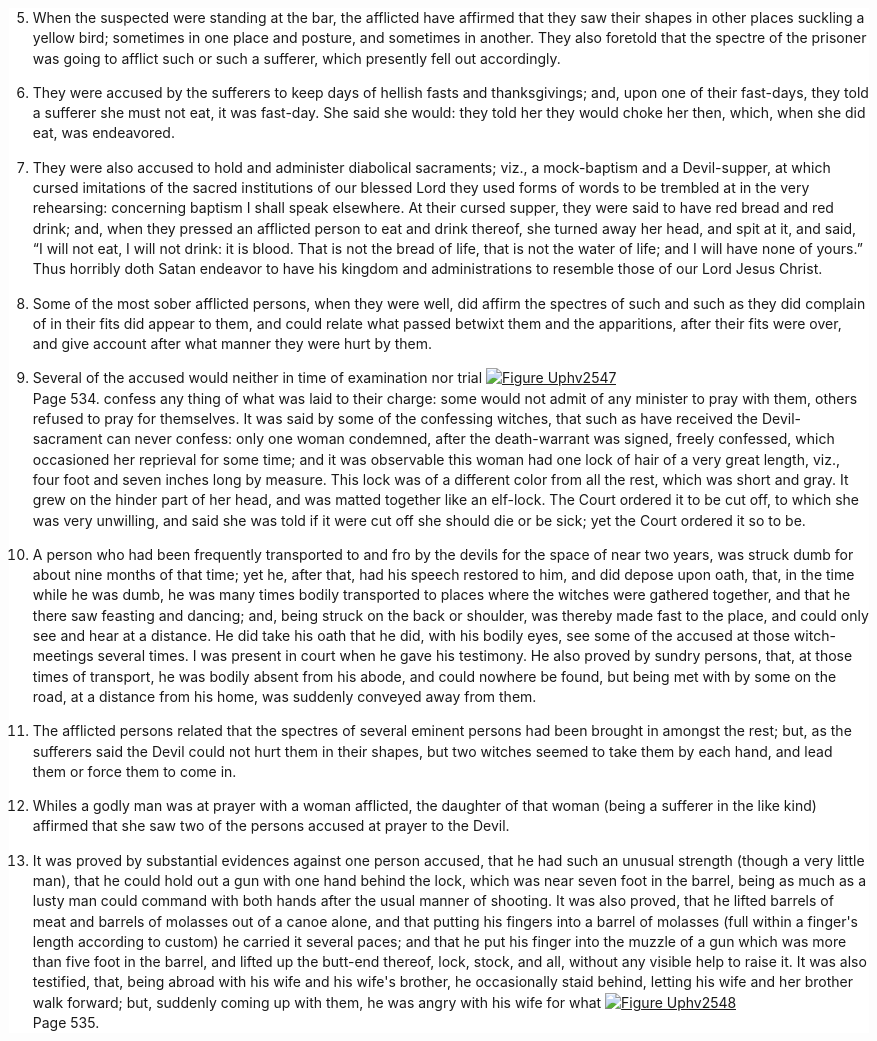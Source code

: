 5. When the suspected were standing at the bar, the afflicted have affirmed that they saw their shapes in other places suckling a yellow bird; sometimes in one place and posture, and sometimes in another. They also foretold that the spectre of the prisoner was going to afflict such or such a sufferer, which presently fell out accordingly.

6. They were accused by the sufferers to keep days of hellish fasts and thanksgivings; and, upon one of their fast-days, they told a sufferer she must not eat, it was fast-day. She said she would: they told her they would choke her then, which, when she did eat, was endeavored.

7. They were also accused to hold and administer diabolical sacraments; viz., a mock-baptism and a Devil-supper, at which cursed imitations of the sacred institutions of our blessed Lord they used forms of words to be trembled at in the very rehearsing: concerning baptism I shall speak elsewhere. At their cursed supper, they were said to have red bread and red drink; and, when they pressed an afflicted person to eat and drink thereof, she turned away her head, and spit at it, and said, “I will not eat, I will not drink: it is blood. That is not the bread of life, that is not the water of life; and I will have none of yours.” Thus horribly doth Satan endeavor to have his kingdom and administrations to resemble those of our Lord Jesus Christ.

8. Some of the most sober afflicted persons, when they were well, did affirm the spectres of such and such as they did complain of in their fits did appear to them, and could relate what passed betwixt them and the apparitions, after their fits were over, and give account after what manner they were hurt by them.

9. Several of the accused would neither in time of examination nor trial <a id="vII534"></a> 
<span markdown class="figure">[![Figure Uphv2547](archives/upham/gifs/Uphv2547.gif)](archives/upham/large/Uphv2547.jpg)<br>Page 534.</span>
 confess any thing of what was laid to their charge: some would not admit of any minister to pray with them, others refused to pray for themselves. It was said by some of the confessing witches, that such as have received the Devil-sacrament can never confess: only one woman condemned, after the death-warrant was signed, freely confessed, which occasioned her reprieval for some time; and it was observable this woman had one lock of hair of a very great length, viz., four foot and seven inches long by measure. This lock was of a different color from all the rest, which was short and gray. It grew on the hinder part of her head, and was matted together like an elf-lock. The Court ordered it to be cut off, to which she was very unwilling, and said she was told if it were cut off she should die or be sick; yet the Court ordered it so to be.

10. A person who had been frequently transported to and fro by the devils for the space of near two years, was struck dumb for about nine months of that time; yet he, after that, had his speech restored to him, and did depose upon oath, that, in the time while he was dumb, he was many times bodily transported to places where the witches were gathered together, and that he there saw feasting and dancing; and, being struck on the back or shoulder, was thereby made fast to the place, and could only see and hear at a distance. He did take his oath that he did, with his bodily eyes, see some of the accused at those witch-meetings several times. I was present in court when he gave his testimony. He also proved by sundry persons, that, at those times of transport, he was bodily absent from his abode, and could nowhere be found, but being met with by some on the road, at a distance from his home, was suddenly conveyed away from them.

11. The afflicted persons related that the spectres of several eminent persons had been brought in amongst the rest; but, as the sufferers said the Devil could not hurt them in their shapes, but two witches seemed to take them by each hand, and lead them or force them to come in.

12. Whiles a godly man was at prayer with a woman afflicted, the daughter of that woman (being a sufferer in the like kind) affirmed that she saw two of the persons accused at prayer to the Devil.

13. It was proved by substantial evidences against one person accused, that he had such an unusual strength (though a very little man), that he could hold out a gun with one hand behind the lock, which was near seven foot in the barrel, being as much as a lusty man could command with both hands after the usual manner of shooting. It was also proved, that he lifted barrels of meat and barrels of molasses out of a canoe alone, and that putting his fingers into a barrel of molasses (full within a finger's length according to custom) he carried it several paces; and that he put his finger into the muzzle of a gun which was more than five foot in the barrel, and lifted up the butt-end thereof, lock, stock, and all, without any visible help to raise it. It was also testified, that, being abroad with his wife and his wife's brother, he occasionally staid behind, letting his wife and her brother walk forward; but, suddenly coming up with them, he was angry with his wife for what <a id="vII535"></a> 
<span markdown class="figure">[![Figure Uphv2548](archives/upham/gifs/Uphv2548.gif)](archives/upham/large/Uphv2548.jpg)<br>Page 535.</span>